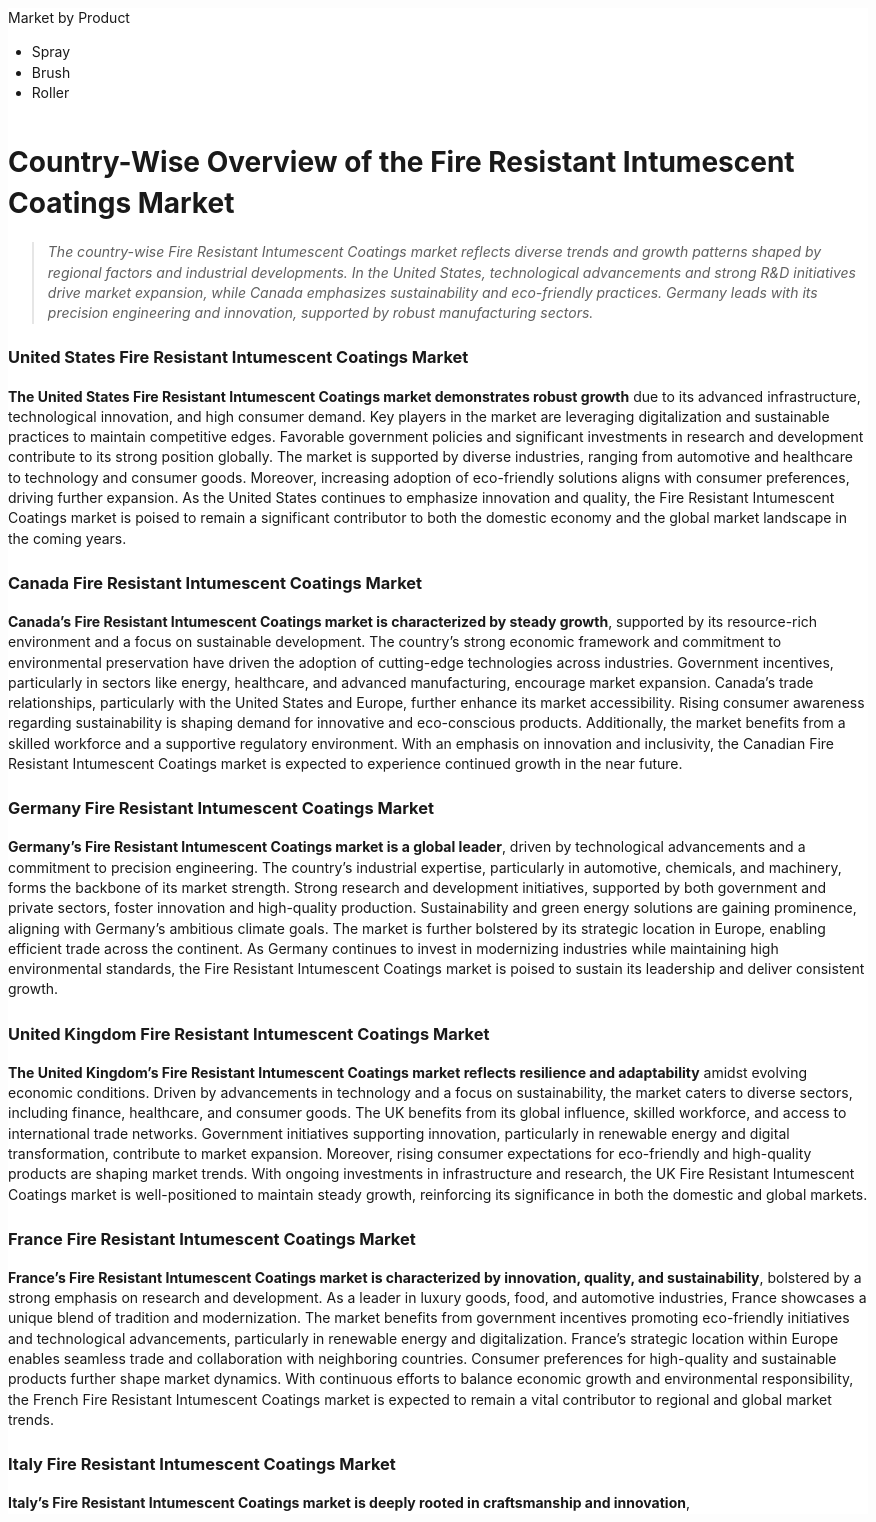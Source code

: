 Market by Product</h3><ul><li>Spray</li><li>Brush</li><li>Roller</li></ul><h1><span class="">Country-Wise Overview of the Fire Resistant Intumescent Coatings Market<br /></span></h1><blockquote><p><em><span class="">The country-wise Fire Resistant Intumescent Coatings market reflects diverse trends and growth patterns shaped by regional factors and industrial developments. In the United States, technological advancements and strong R&amp;D initiatives drive market expansion, while Canada emphasizes sustainability and eco-friendly practices. Germany leads with its precision engineering and innovation, supported by robust manufacturing sectors.</span></em></p></blockquote><h3><strong>United States Fire Resistant Intumescent Coatings Market</strong></h3><p><strong>The United States Fire Resistant Intumescent Coatings market demonstrates robust growth</strong> due to its advanced infrastructure, technological innovation, and high consumer demand. Key players in the market are leveraging digitalization and sustainable practices to maintain competitive edges. Favorable government policies and significant investments in research and development contribute to its strong position globally. The market is supported by diverse industries, ranging from automotive and healthcare to technology and consumer goods. Moreover, increasing adoption of eco-friendly solutions aligns with consumer preferences, driving further expansion. As the United States continues to emphasize innovation and quality, the Fire Resistant Intumescent Coatings market is poised to remain a significant contributor to both the domestic economy and the global market landscape in the coming years.</p><h3><strong>Canada Fire Resistant Intumescent Coatings Market</strong></h3><p><strong>Canada&rsquo;s Fire Resistant Intumescent Coatings market is characterized by steady growth</strong>, supported by its resource-rich environment and a focus on sustainable development. The country&rsquo;s strong economic framework and commitment to environmental preservation have driven the adoption of cutting-edge technologies across industries. Government incentives, particularly in sectors like energy, healthcare, and advanced manufacturing, encourage market expansion. Canada&rsquo;s trade relationships, particularly with the United States and Europe, further enhance its market accessibility. Rising consumer awareness regarding sustainability is shaping demand for innovative and eco-conscious products. Additionally, the market benefits from a skilled workforce and a supportive regulatory environment. With an emphasis on innovation and inclusivity, the Canadian Fire Resistant Intumescent Coatings market is expected to experience continued growth in the near future.</p><h3><strong>Germany Fire Resistant Intumescent Coatings Market</strong></h3><p><strong>Germany&rsquo;s Fire Resistant Intumescent Coatings market is a global leader</strong>, driven by technological advancements and a commitment to precision engineering. The country&rsquo;s industrial expertise, particularly in automotive, chemicals, and machinery, forms the backbone of its market strength. Strong research and development initiatives, supported by both government and private sectors, foster innovation and high-quality production. Sustainability and green energy solutions are gaining prominence, aligning with Germany&rsquo;s ambitious climate goals. The market is further bolstered by its strategic location in Europe, enabling efficient trade across the continent. As Germany continues to invest in modernizing industries while maintaining high environmental standards, the Fire Resistant Intumescent Coatings market is poised to sustain its leadership and deliver consistent growth.</p><h3><strong>United Kingdom Fire Resistant Intumescent Coatings Market</strong></h3><p><strong>The United Kingdom&rsquo;s Fire Resistant Intumescent Coatings market reflects resilience and adaptability</strong> amidst evolving economic conditions. Driven by advancements in technology and a focus on sustainability, the market caters to diverse sectors, including finance, healthcare, and consumer goods. The UK benefits from its global influence, skilled workforce, and access to international trade networks. Government initiatives supporting innovation, particularly in renewable energy and digital transformation, contribute to market expansion. Moreover, rising consumer expectations for eco-friendly and high-quality products are shaping market trends. With ongoing investments in infrastructure and research, the UK Fire Resistant Intumescent Coatings market is well-positioned to maintain steady growth, reinforcing its significance in both the domestic and global markets.</p><h3><strong>France Fire Resistant Intumescent Coatings Market</strong></h3><p><strong>France&rsquo;s Fire Resistant Intumescent Coatings market is characterized by innovation, quality, and sustainability</strong>, bolstered by a strong emphasis on research and development. As a leader in luxury goods, food, and automotive industries, France showcases a unique blend of tradition and modernization. The market benefits from government incentives promoting eco-friendly initiatives and technological advancements, particularly in renewable energy and digitalization. France&rsquo;s strategic location within Europe enables seamless trade and collaboration with neighboring countries. Consumer preferences for high-quality and sustainable products further shape market dynamics. With continuous efforts to balance economic growth and environmental responsibility, the French Fire Resistant Intumescent Coatings market is expected to remain a vital contributor to regional and global market trends.</p><h3><strong>Italy Fire Resistant Intumescent Coatings Market</strong></h3><p><strong>Italy&rsquo;s Fire Resistant Intumescent Coatings market is deeply rooted in craftsmanship and innovation</strong>,